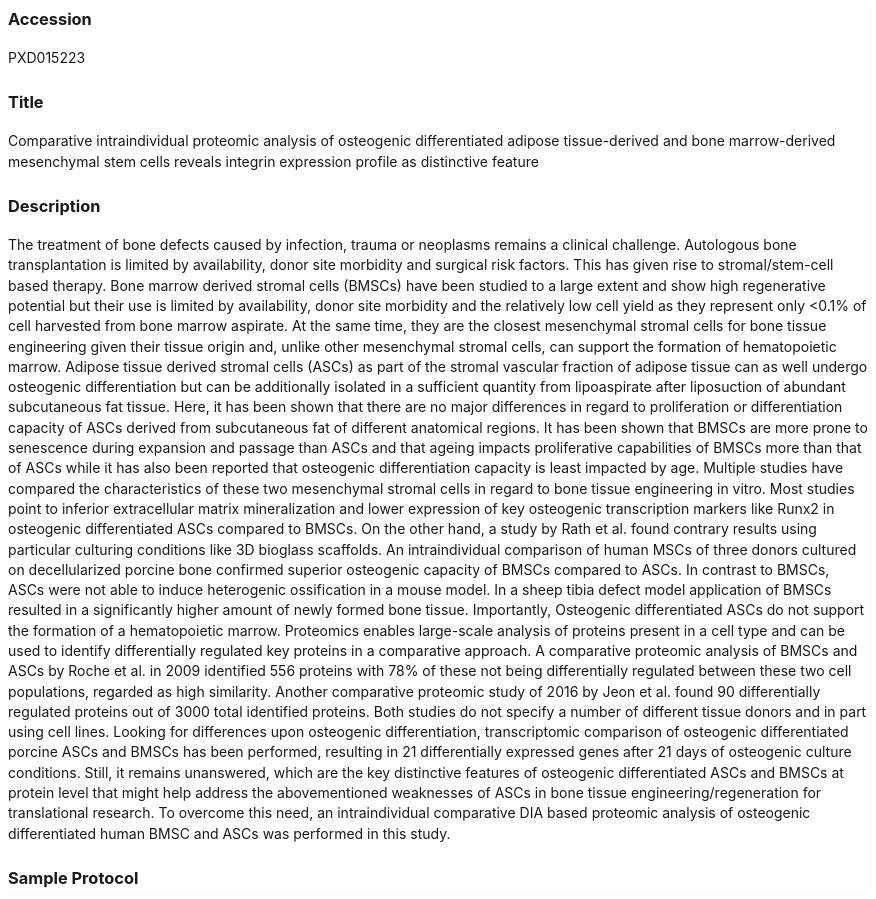 ### Accession
PXD015223

### Title
Comparative intraindividual proteomic analysis of osteogenic differentiated adipose tissue-derived and bone marrow-derived mesenchymal stem cells reveals integrin expression profile as distinctive feature

### Description
The treatment of bone defects caused by infection, trauma or neoplasms remains a clinical challenge. Autologous bone transplantation is limited by availability, donor site morbidity and surgical risk factors. This has given rise to stromal/stem-cell based therapy. Bone marrow derived stromal cells (BMSCs) have been studied to a large extent and show high regenerative potential but their use is limited by availability, donor site morbidity and the relatively low cell yield as they represent only <0.1% of cell harvested from bone marrow aspirate. At the same time, they are the closest mesenchymal stromal cells for bone tissue engineering given their tissue origin and, unlike other mesenchymal stromal cells, can support the formation of hematopoietic marrow. Adipose tissue derived stromal cells (ASCs) as part of the stromal vascular fraction of adipose tissue can as well undergo osteogenic differentiation but can be additionally isolated in a sufficient quantity from lipoaspirate after liposuction of abundant subcutaneous fat tissue. Here, it has been shown that there are no major differences in regard to proliferation or differentiation capacity of ASCs derived from subcutaneous fat of different anatomical regions. It has been shown that BMSCs are more prone to senescence during expansion and passage than ASCs and that ageing impacts proliferative capabilities of BMSCs more than that of ASCs while it has also been reported that osteogenic differentiation capacity is least impacted by age. Multiple studies have compared the characteristics of these two mesenchymal stromal cells in regard to bone tissue engineering in vitro. Most studies point to inferior extracellular matrix mineralization and lower expression of key osteogenic transcription markers like Runx2 in osteogenic differentiated ASCs compared to BMSCs. On the other hand, a study by Rath et al. found contrary results using particular culturing conditions like 3D bioglass scaffolds. An intraindividual comparison of human MSCs of three donors cultured on decellularized porcine bone confirmed superior osteogenic capacity of BMSCs compared to ASCs. In contrast to BMSCs, ASCs were not able to induce heterogenic ossification in a mouse model. In a sheep tibia defect model application of BMSCs resulted in a significantly higher amount of newly formed bone tissue. Importantly, Osteogenic differentiated ASCs do not support the formation of a hematopoietic marrow. Proteomics enables large-scale analysis of proteins present in a cell type and can be used to identify differentially regulated key proteins in a comparative approach. A comparative proteomic analysis of BMSCs and ASCs by Roche et al. in 2009 identified 556 proteins with 78% of these not being differentially regulated between these two cell populations, regarded as high similarity. Another comparative proteomic study of 2016 by Jeon et al. found 90 differentially regulated proteins out of 3000 total identified proteins. Both studies do not specify a number of different tissue donors and in part using cell lines. Looking for differences upon osteogenic differentiation, transcriptomic comparison of osteogenic differentiated porcine ASCs and BMSCs has been performed, resulting in 21 differentially expressed genes after 21 days of osteogenic culture conditions. Still, it remains unanswered, which are the key distinctive features of osteogenic differentiated ASCs and BMSCs at protein level that might help address the abovementioned weaknesses of ASCs in bone tissue engineering/regeneration for translational research. To overcome this need, an intraindividual comparative DIA based proteomic analysis of osteogenic differentiated human BMSC and ASCs was performed in this study.

### Sample Protocol
